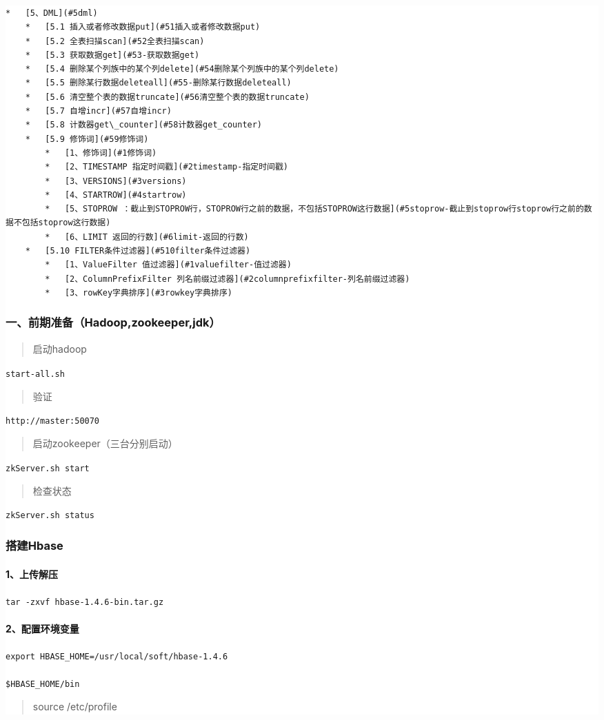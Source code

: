     *   [5、DML](#5dml)
        *   [5.1 插入或者修改数据put](#51插入或者修改数据put)
        *   [5.2 全表扫描scan](#52全表扫描scan)
        *   [5.3 获取数据get](#53-获取数据get)
        *   [5.4 删除某个列族中的某个列delete](#54删除某个列族中的某个列delete)
        *   [5.5 删除某行数据deleteall](#55-删除某行数据deleteall)
        *   [5.6 清空整个表的数据truncate](#56清空整个表的数据truncate)
        *   [5.7 自增incr](#57自增incr)
        *   [5.8 计数器get\_counter](#58计数器get_counter)
        *   [5.9 修饰词](#59修饰词)
            *   [1、修饰词](#1修饰词)
            *   [2、TIMESTAMP 指定时间戳](#2timestamp-指定时间戳)
            *   [3、VERSIONS](#3versions)
            *   [4、STARTROW](#4startrow)
            *   [5、STOPROW ：截止到STOPROW行，STOPROW行之前的数据，不包括STOPROW这行数据](#5stoprow-截止到stoprow行stoprow行之前的数据不包括stoprow这行数据)
            *   [6、LIMIT 返回的行数](#6limit-返回的行数)
        *   [5.10 FILTER条件过滤器](#510filter条件过滤器)
            *   [1、ValueFilter 值过滤器](#1valuefilter-值过滤器)
            *   [2、ColumnPrefixFilter 列名前缀过滤器](#2columnprefixfilter-列名前缀过滤器)
            *   [3、rowKey字典排序](#3rowkey字典排序)

### 一、前期准备（Hadoop,zookeeper,jdk）

> 启动hadoop

    start-all.sh
    

> 验证

    http://master:50070
    

> 启动zookeeper（三台分别启动）

    zkServer.sh start
    

> 检查状态

    zkServer.sh status
    

### 搭建Hbase

#### 1、上传解压

    tar -zxvf hbase-1.4.6-bin.tar.gz
    

#### 2、配置环境变量

    export HBASE_HOME=/usr/local/soft/hbase-1.4.6
    
    $HBASE_HOME/bin
    

> source /etc/profile
